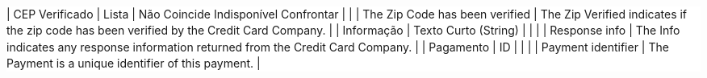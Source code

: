 |         CEP Verificado          |        Lista         |                                                          Não Coincide Indisponível Confrontar                                                          |                              |                                                                                                                                                                                                                                                                                                                                                                                                                                                                                                                                |                       The Zip Code has been verified                       |                                                                                                                                                                                                                                                                                                                    The Zip Verified indicates if the zip code has been verified by the Credit Card Company.                                                                                                                                                                                                                                                                                                                     |
|           Informação            | Texto Curto (String) |                                                                                                                                                        |                              |                                                                                                                                                                                                                                                                                                                                                                                                                                                                                                                                |                               Response info                                |                                                                                                                                                                                                                                                                                                                       The Info indicates any response information returned from the Credit Card Company.                                                                                                                                                                                                                                                                                                                        |
|            Pagamento            |          ID          |                                                                                                                                                        |                              |                                                                                                                                                                                                                                                                                                                                                                                                                                                                                                                                |                             Payment identifier                             |                                                                                                                                                                                                                                                                                                                                       The Payment is a unique identifier of this payment.                                                                                                                                                                                                                                                                                                                                       |